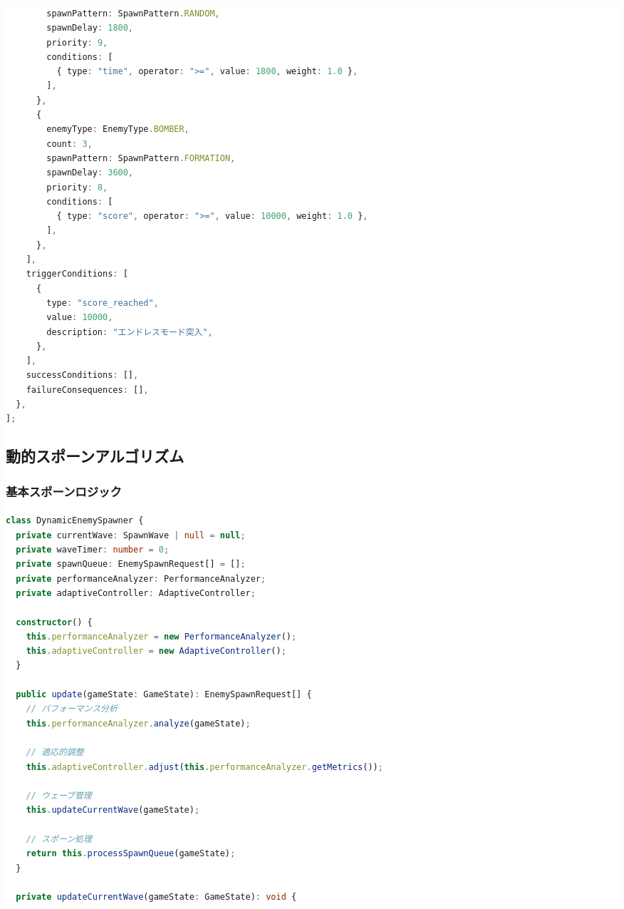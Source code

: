 ```typescript
        spawnPattern: SpawnPattern.RANDOM,
        spawnDelay: 1800,
        priority: 9,
        conditions: [
          { type: "time", operator: ">=", value: 1800, weight: 1.0 },
        ],
      },
      {
        enemyType: EnemyType.BOMBER,
        count: 3,
        spawnPattern: SpawnPattern.FORMATION,
        spawnDelay: 3600,
        priority: 8,
        conditions: [
          { type: "score", operator: ">=", value: 10000, weight: 1.0 },
        ],
      },
    ],
    triggerConditions: [
      {
        type: "score_reached",
        value: 10000,
        description: "エンドレスモード突入",
      },
    ],
    successConditions: [],
    failureConsequences: [],
  },
];
```

## 動的スポーンアルゴリズム

### 基本スポーンロジック

```typescript
class DynamicEnemySpawner {
  private currentWave: SpawnWave | null = null;
  private waveTimer: number = 0;
  private spawnQueue: EnemySpawnRequest[] = [];
  private performanceAnalyzer: PerformanceAnalyzer;
  private adaptiveController: AdaptiveController;

  constructor() {
    this.performanceAnalyzer = new PerformanceAnalyzer();
    this.adaptiveController = new AdaptiveController();
  }

  public update(gameState: GameState): EnemySpawnRequest[] {
    // パフォーマンス分析
    this.performanceAnalyzer.analyze(gameState);

    // 適応的調整
    this.adaptiveController.adjust(this.performanceAnalyzer.getMetrics());

    // ウェーブ管理
    this.updateCurrentWave(gameState);

    // スポーン処理
    return this.processSpawnQueue(gameState);
  }

  private updateCurrentWave(gameState: GameState): void {
```